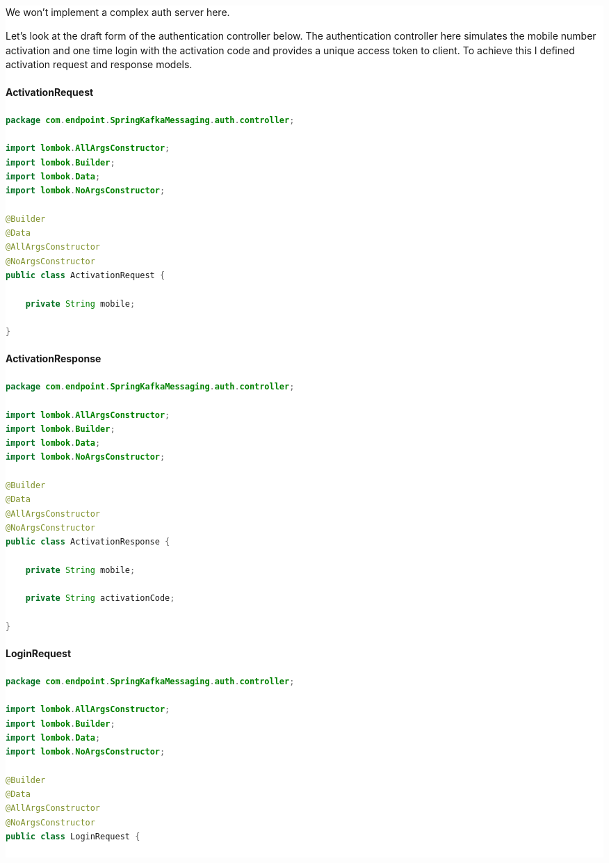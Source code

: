 We won’t implement a complex auth server here.

Let’s look at the draft form of the authentication controller below. The authentication controller here simulates the mobile number activation and one time login with the activation code and provides a unique access token to client. To achieve this I defined activation request and response models.

#### ActivationRequest

```java
package com.endpoint.SpringKafkaMessaging.auth.controller;

import lombok.AllArgsConstructor;
import lombok.Builder;
import lombok.Data;
import lombok.NoArgsConstructor;

@Builder
@Data
@AllArgsConstructor
@NoArgsConstructor
public class ActivationRequest {
    
    private String mobile;
    
}
```

#### ActivationResponse

```java
package com.endpoint.SpringKafkaMessaging.auth.controller;

import lombok.AllArgsConstructor;
import lombok.Builder;
import lombok.Data;
import lombok.NoArgsConstructor;

@Builder
@Data
@AllArgsConstructor
@NoArgsConstructor
public class ActivationResponse {
    
    private String mobile;
    
    private String activationCode;
    
}
```

#### LoginRequest

```java
package com.endpoint.SpringKafkaMessaging.auth.controller;

import lombok.AllArgsConstructor;
import lombok.Builder;
import lombok.Data;
import lombok.NoArgsConstructor;

@Builder
@Data
@AllArgsConstructor
@NoArgsConstructor
public class LoginRequest {
    
```